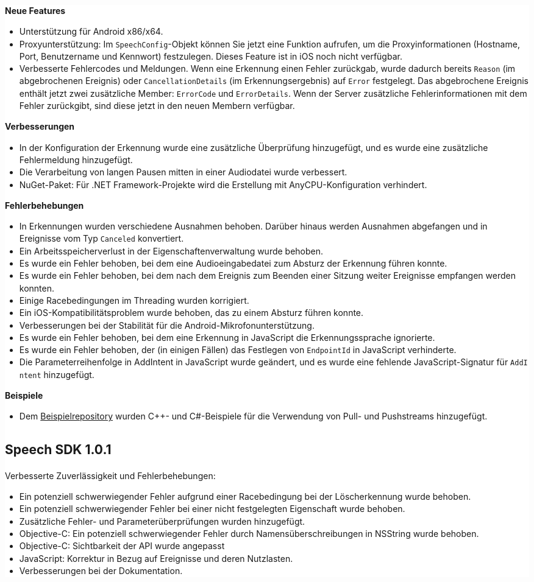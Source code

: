**Neue Features**

- Unterstützung für Android x86/x64.
- Proxyunterstützung: Im `SpeechConfig`-Objekt können Sie jetzt eine Funktion aufrufen, um die Proxyinformationen (Hostname, Port, Benutzername und Kennwort) festzulegen. Dieses Feature ist in iOS noch nicht verfügbar.
- Verbesserte Fehlercodes und Meldungen. Wenn eine Erkennung einen Fehler zurückgab, wurde dadurch bereits `Reason` (im abgebrochenen Ereignis) oder `CancellationDetails` (im Erkennungsergebnis) auf `Error` festgelegt. Das abgebrochene Ereignis enthält jetzt zwei zusätzliche Member: `ErrorCode` und `ErrorDetails`. Wenn der Server zusätzliche Fehlerinformationen mit dem Fehler zurückgibt, sind diese jetzt in den neuen Membern verfügbar.

**Verbesserungen**

- In der Konfiguration der Erkennung wurde eine zusätzliche Überprüfung hinzugefügt, und es wurde eine zusätzliche Fehlermeldung hinzugefügt.
- Die Verarbeitung von langen Pausen mitten in einer Audiodatei wurde verbessert.
- NuGet-Paket: Für .NET Framework-Projekte wird die Erstellung mit AnyCPU-Konfiguration verhindert.

**Fehlerbehebungen**

- In Erkennungen wurden verschiedene Ausnahmen behoben. Darüber hinaus werden Ausnahmen abgefangen und in Ereignisse vom Typ `Canceled` konvertiert.
- Ein Arbeitsspeicherverlust in der Eigenschaftenverwaltung wurde behoben.
- Es wurde ein Fehler behoben, bei dem eine Audioeingabedatei zum Absturz der Erkennung führen konnte.
- Es wurde ein Fehler behoben, bei dem nach dem Ereignis zum Beenden einer Sitzung weiter Ereignisse empfangen werden konnten.
- Einige Racebedingungen im Threading wurden korrigiert.
- Ein iOS-Kompatibilitätsproblem wurde behoben, das zu einem Absturz führen konnte.
- Verbesserungen bei der Stabilität für die Android-Mikrofonunterstützung.
- Es wurde ein Fehler behoben, bei dem eine Erkennung in JavaScript die Erkennungssprache ignorierte.
- Es wurde ein Fehler behoben, der (in einigen Fällen) das Festlegen von `EndpointId` in JavaScript verhinderte.
- Die Parameterreihenfolge in AddIntent in JavaScript wurde geändert, und es wurde eine fehlende JavaScript-Signatur für `AddIntent` hinzugefügt.

**Beispiele**

- Dem [Beispielrepository](https://aka.ms/csspeech/samples) wurden C++- und C#-Beispiele für die Verwendung von Pull- und Pushstreams hinzugefügt.

## <a name="speech-sdk-101"></a>Speech SDK 1.0.1

Verbesserte Zuverlässigkeit und Fehlerbehebungen:

- Ein potenziell schwerwiegender Fehler aufgrund einer Racebedingung bei der Löscherkennung wurde behoben.
- Ein potenziell schwerwiegender Fehler bei einer nicht festgelegten Eigenschaft wurde behoben.
- Zusätzliche Fehler- und Parameterüberprüfungen wurden hinzugefügt.
- Objective-C: Ein potenziell schwerwiegender Fehler durch Namensüberschreibungen in NSString wurde behoben.
- Objective-C: Sichtbarkeit der API wurde angepasst
- JavaScript: Korrektur in Bezug auf Ereignisse und deren Nutzlasten.
- Verbesserungen bei der Dokumentation.
